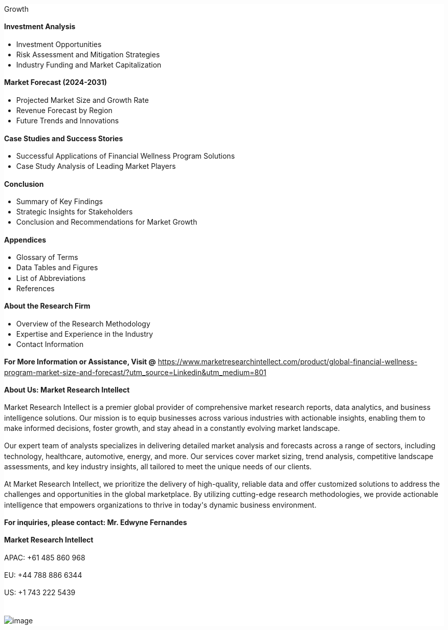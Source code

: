 Growth</li></ul><p><strong>Investment Analysis</strong></p><ul><li>Investment Opportunities</li><li>Risk Assessment and Mitigation Strategies</li><li>Industry Funding and Market Capitalization</li></ul><p><strong>Market Forecast (2024-2031)</strong></p><ul><li>Projected Market Size and Growth Rate</li><li>Revenue Forecast by Region</li><li>Future Trends and Innovations</li></ul><p><strong>Case Studies and Success Stories</strong></p><ul><li>Successful Applications of Financial Wellness Program Solutions</li><li>Case Study Analysis of Leading Market Players</li></ul><p><strong>Conclusion</strong></p><ul><li>Summary of Key Findings</li><li>Strategic Insights for Stakeholders</li><li>Conclusion and Recommendations for Market Growth</li></ul><p><strong>Appendices</strong></p><ul><li>Glossary of Terms</li><li>Data Tables and Figures</li><li>List of Abbreviations</li><li>References</li></ul><p><strong>About the Research Firm</strong></p><ul><li>Overview of the Research Methodology</li><li>Expertise and Experience in the Industry</li><li>Contact Information</li></ul></div><div class="article-main__content" data-test-id="publishing-text-block"><p><span class="font-[700]"><strong>For More Information or Assistance, Visit @</strong>&nbsp;<a href="https://www.marketresearchintellect.com/product/global-financial-wellness-program-market-size-and-forecast/?utm_source=Linkedin&utm_medium=801">https://www.marketresearchintellect.com/product/global-financial-wellness-program-market-size-and-forecast/?utm_source=Linkedin&utm_medium=801</a></span></p><p><strong>About Us: Market Research Intellect</strong></p><p>Market Research Intellect is a premier global provider of comprehensive market research reports, data analytics, and business intelligence solutions. Our mission is to equip businesses across various industries with actionable insights, enabling them to make informed decisions, foster growth, and stay ahead in a constantly evolving market landscape.</p><p>Our expert team of analysts specializes in delivering detailed market analysis and forecasts across a range of sectors, including technology, healthcare, automotive, energy, and more. Our services cover market sizing, trend analysis, competitive landscape assessments, and key industry insights, all tailored to meet the unique needs of our clients.</p><p>At Market Research Intellect, we prioritize the delivery of high-quality, reliable data and offer customized solutions to address the challenges and opportunities in the global marketplace. By utilizing cutting-edge research methodologies, we provide actionable intelligence that empowers organizations to thrive in today's dynamic business environment.</p><p><strong>For inquiries, please contact: Mr. Edwyne Fernandes</strong></p><p><strong>Market Research Intellect</strong></p><p>APAC: +61 485 860 968</p><p>EU: +44 788 886 6344</p><p>US: +1 743 222 5439</p></div><div class="article-main__content" data-test-id="publishing-text-block">&nbsp;</div>
![image](https://github.com/user-attachments/assets/bf03da84-2268-4d0c-aa8d-e2689fe8446a)
